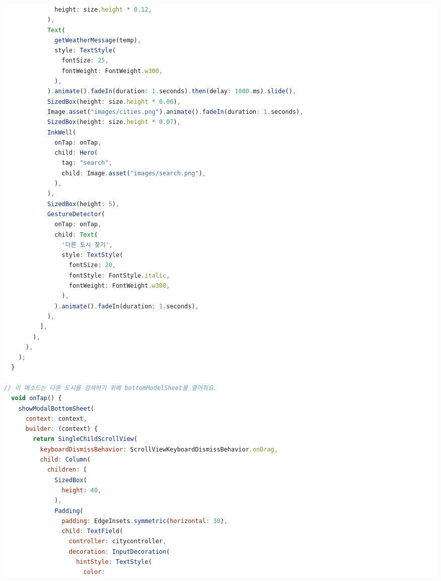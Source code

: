 ```js
              height: size.height * 0.12,
            ),
            Text(
              getWeatherMessage(temp),
              style: TextStyle(
                fontSize: 25,
                fontWeight: FontWeight.w300,
              ),
            ).animate().fadeIn(duration: 1.seconds).then(delay: 1000.ms).slide(),
            SizedBox(height: size.height * 0.06),
            Image.asset("images/cities.png").animate().fadeIn(duration: 1.seconds),
            SizedBox(height: size.height * 0.07),
            InkWell(
              onTap: onTap,
              child: Hero(
                tag: "search",
                child: Image.asset("images/search.png"),
              ),
            ),
            SizedBox(height: 5),
            GestureDetector(
              onTap: onTap,
              child: Text(
                '다른 도시 찾기',
                style: TextStyle(
                  fontSize: 20,
                  fontStyle: FontStyle.italic,
                  fontWeight: FontWeight.w300,
                ),
              ).animate().fadeIn(duration: 1.seconds),
            ),
          ],
        ),
      ),
    );
  }

// 이 메소드는 다른 도시를 검색하기 위해 bottomModelSheet를 열어줘요.
  void onTap() {
    showModalBottomSheet(
      context: context,
      builder: (context) {
        return SingleChildScrollView(
          keyboardDismissBehavior: ScrollViewKeyboardDismissBehavior.onDrag,
          child: Column(
            children: [
              SizedBox(
                height: 40,
              ),
              Padding(
                padding: EdgeInsets.symmetric(horizontal: 30),
                child: TextField(
                  controller: citycontroller,
                  decoration: InputDecoration(
                    hintStyle: TextStyle(
                      color: